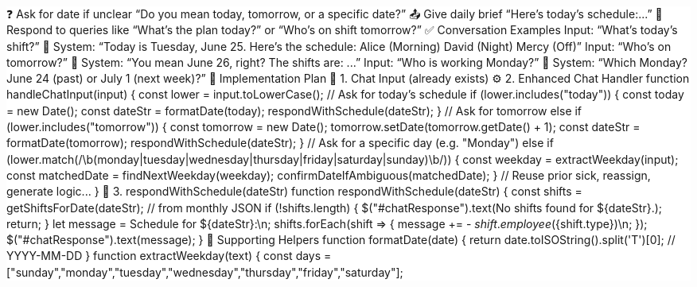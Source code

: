 ❓ Ask for date if unclear	“Do you mean today, tomorrow, or a specific date?”
📤 Give daily brief	“Here’s today’s schedule:...”
🤖 Respond to queries like	“What’s the plan today?” or “Who’s on shift tomorrow?”
✅ Conversation Examples
Input:
“What’s today’s shift?”
🧠 System:
“Today is Tuesday, June 25. Here’s the schedule:
Alice (Morning)
David (Night)
Mercy (Off)”
Input:
“Who’s on tomorrow?”
🧠 System:
“You mean June 26, right? The shifts are: ...”
Input:
“Who is working Monday?”
🧠 System:
“Which Monday? June 24 (past) or July 1 (next week)?”
🔧 Implementation Plan
🧩 1. Chat Input (already exists)
⚙️ 2. Enhanced Chat Handler
function handleChatInput(input) {
const lower = input.toLowerCase();
// Ask for today’s schedule
if (lower.includes("today")) {
const today = new Date();
const dateStr = formatDate(today);
respondWithSchedule(dateStr);
}
// Ask for tomorrow
else if (lower.includes("tomorrow")) {
const tomorrow = new Date();
tomorrow.setDate(tomorrow.getDate() + 1);
const dateStr = formatDate(tomorrow);
respondWithSchedule(dateStr);
}
// Ask for a specific day (e.g. "Monday")
else if (lower.match(/\b(monday|tuesday|wednesday|thursday|friday|saturday|sunday)\b/)) {
const weekday = extractWeekday(input);
const matchedDate = findNextWeekday(weekday);
confirmDateIfAmbiguous(matchedDate);
}
// Reuse prior sick, reassign, generate logic...
}
🧠 3. respondWithSchedule(dateStr)
function respondWithSchedule(dateStr) {
const shifts = getShiftsForDate(dateStr); // from monthly JSON
if (!shifts.length) {
$("#chatResponse").text(No shifts found for ${dateStr}.);
return;
}
let message = Schedule for ${dateStr}:\n;
shifts.forEach(shift => {
message += - ${shift.employee} (${shift.type})\n;
});
$("#chatResponse").text(message);
}
🧰 Supporting Helpers
function formatDate(date) {
return date.toISOString().split('T')[0]; // YYYY-MM-DD
}
function extractWeekday(text) {
const days = ["sunday","monday","tuesday","wednesday","thursday","friday","saturday"];